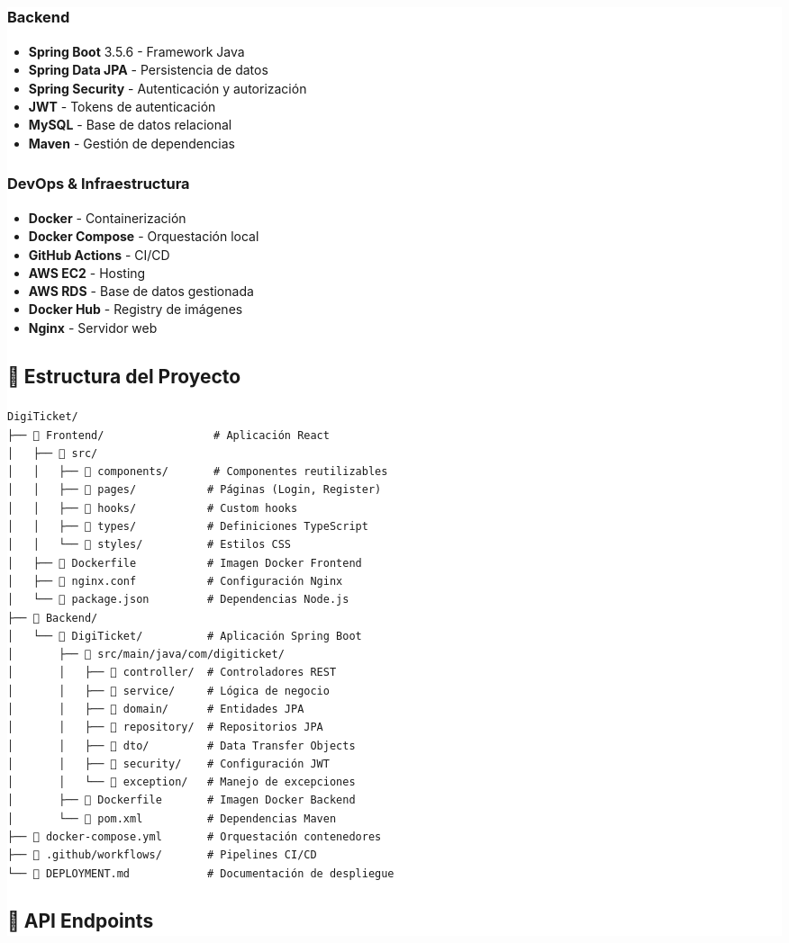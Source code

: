 ### Backend
- **Spring Boot** 3.5.6 - Framework Java
- **Spring Data JPA** - Persistencia de datos
- **Spring Security** - Autenticación y autorización
- **JWT** - Tokens de autenticación
- **MySQL** - Base de datos relacional
- **Maven** - Gestión de dependencias

### DevOps & Infraestructura
- **Docker** - Containerización
- **Docker Compose** - Orquestación local
- **GitHub Actions** - CI/CD
- **AWS EC2** - Hosting
- **AWS RDS** - Base de datos gestionada
- **Docker Hub** - Registry de imágenes
- **Nginx** - Servidor web

## 📁 Estructura del Proyecto

```
DigiTicket/
├── 📂 Frontend/                 # Aplicación React
│   ├── 📂 src/
│   │   ├── 📂 components/       # Componentes reutilizables
│   │   ├── 📂 pages/           # Páginas (Login, Register)
│   │   ├── 📂 hooks/           # Custom hooks
│   │   ├── 📂 types/           # Definiciones TypeScript
│   │   └── 📂 styles/          # Estilos CSS
│   ├── 📄 Dockerfile           # Imagen Docker Frontend
│   ├── 📄 nginx.conf           # Configuración Nginx
│   └── 📄 package.json         # Dependencias Node.js
├── 📂 Backend/
│   └── 📂 DigiTicket/          # Aplicación Spring Boot
│       ├── 📂 src/main/java/com/digiticket/
│       │   ├── 📂 controller/  # Controladores REST
│       │   ├── 📂 service/     # Lógica de negocio
│       │   ├── 📂 domain/      # Entidades JPA
│       │   ├── 📂 repository/  # Repositorios JPA
│       │   ├── 📂 dto/         # Data Transfer Objects
│       │   ├── 📂 security/    # Configuración JWT
│       │   └── 📂 exception/   # Manejo de excepciones
│       ├── 📄 Dockerfile       # Imagen Docker Backend
│       └── 📄 pom.xml          # Dependencias Maven
├── 📄 docker-compose.yml       # Orquestación contenedores
├── 📂 .github/workflows/       # Pipelines CI/CD
└── 📄 DEPLOYMENT.md            # Documentación de despliegue
```

## 🔌 API Endpoints
